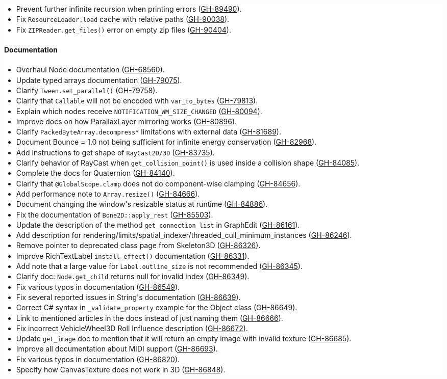 - Prevent further infinite recursion when printing errors ([GH-89490](https://github.com/godotengine/godot/pull/89490)).
- Fix `ResourceLoader.load` cache with relative paths ([GH-90038](https://github.com/godotengine/godot/pull/90038)).
- Fix `ZIPReader.get_files()` error on empty zip files ([GH-90404](https://github.com/godotengine/godot/pull/90404)).

#### Documentation

- Overhaul Node documentation ([GH-68560](https://github.com/godotengine/godot/pull/68560)).
- Update typed arrays documentation ([GH-79075](https://github.com/godotengine/godot/pull/79075)).
- Clarify `Tween.set_parallel()` ([GH-79758](https://github.com/godotengine/godot/pull/79758)).
- Clarify that `Callable` will not be encoded with `var_to_bytes` ([GH-79813](https://github.com/godotengine/godot/pull/79813)).
- Explain which nodes receive `NOTIFICATION_WM_SIZE_CHANGED` ([GH-80094](https://github.com/godotengine/godot/pull/80094)).
- Improve docs on how ParallaxLayer mirroring works ([GH-80896](https://github.com/godotengine/godot/pull/80896)).
- Clarify `PackedByteArray.decompress*` limitations with external data ([GH-81689](https://github.com/godotengine/godot/pull/81689)).
- Document Bounce = 1.0 not being sufficient for infinite energy conservation ([GH-82968](https://github.com/godotengine/godot/pull/82968)).
- Add instructions to get shape of `RayCast2D/3D` ([GH-83735](https://github.com/godotengine/godot/pull/83735)).
- Clarify behavior of RayCast when `get_collision_point()` is used inside a collision shape ([GH-84085](https://github.com/godotengine/godot/pull/84085)).
- Complete the docs for Quaternion ([GH-84140](https://github.com/godotengine/godot/pull/84140)).
- Clarify that `@GlobalScope.clamp` does not do component-wise clamping ([GH-84656](https://github.com/godotengine/godot/pull/84656)).
- Add performance note to `Array.resize()` ([GH-84666](https://github.com/godotengine/godot/pull/84666)).
- Document changing the window's resizable status at runtime ([GH-84886](https://github.com/godotengine/godot/pull/84886)).
- Fix the documentation of `Bone2D::apply_rest` ([GH-85503](https://github.com/godotengine/godot/pull/85503)).
- Update the description of the method `get_connection_list` in GraphEdit ([GH-86161](https://github.com/godotengine/godot/pull/86161)).
- Add description for rendering/limits/spatial_indexer/threaded_cull_minimum_instances ([GH-86246](https://github.com/godotengine/godot/pull/86246)).
- Remove pointer to deprecated class page from Skeleton3D ([GH-86326](https://github.com/godotengine/godot/pull/86326)).
- Improve RichTextLabel `install_effect()` documentation ([GH-86331](https://github.com/godotengine/godot/pull/86331)).
- Add note that a large value for `Label.outline_size` is not recommended ([GH-86345](https://github.com/godotengine/godot/pull/86345)).
- Clarify doc: `Node.get_child` returns null for invalid index ([GH-86349](https://github.com/godotengine/godot/pull/86349)).
- Fix various typos in documentation ([GH-86549](https://github.com/godotengine/godot/pull/86549)).
- Fix several reported issues in String's documentation ([GH-86639](https://github.com/godotengine/godot/pull/86639)).
- Correct C# syntax in `_validate_property` example for the Object class ([GH-86649](https://github.com/godotengine/godot/pull/86649)).
- Link to mentioned articles in the docs instead of just naming them ([GH-86666](https://github.com/godotengine/godot/pull/86666)).
- Fix incorrect VehicleWheel3D Roll Influence description ([GH-86672](https://github.com/godotengine/godot/pull/86672)).
- Update `get_image` doc to mention that it will return an empty image with invalid texture ([GH-86685](https://github.com/godotengine/godot/pull/86685)).
- Improve all documentation about MIDI support ([GH-86693](https://github.com/godotengine/godot/pull/86693)).
- Fix various typos in documentation ([GH-86820](https://github.com/godotengine/godot/pull/86820)).
- Specify how CanvasTexture does not work in 3D ([GH-86848](https://github.com/godotengine/godot/pull/86848)).